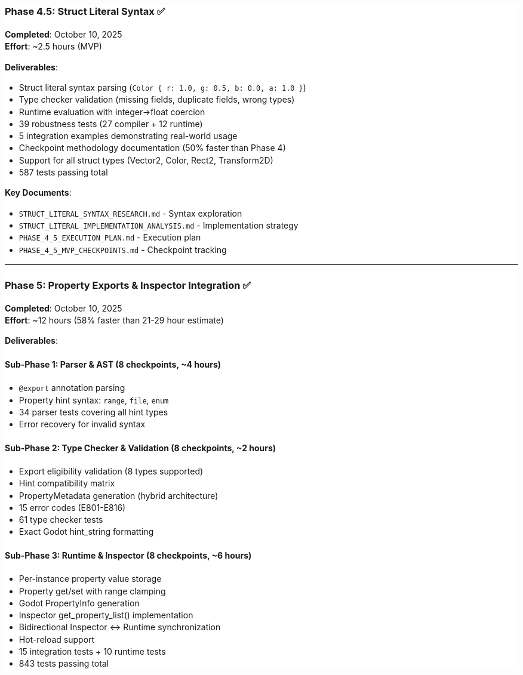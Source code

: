 
### Phase 4.5: Struct Literal Syntax ✅

**Completed**: October 10, 2025  
**Effort**: ~2.5 hours (MVP)

**Deliverables**:
- Struct literal syntax parsing (`Color { r: 1.0, g: 0.5, b: 0.0, a: 1.0 }`)
- Type checker validation (missing fields, duplicate fields, wrong types)
- Runtime evaluation with integer→float coercion
- 39 robustness tests (27 compiler + 12 runtime)
- 5 integration examples demonstrating real-world usage
- Checkpoint methodology documentation (50% faster than Phase 4)
- Support for all struct types (Vector2, Color, Rect2, Transform2D)
- 587 tests passing total

**Key Documents**:
- `STRUCT_LITERAL_SYNTAX_RESEARCH.md` - Syntax exploration
- `STRUCT_LITERAL_IMPLEMENTATION_ANALYSIS.md` - Implementation strategy
- `PHASE_4_5_EXECUTION_PLAN.md` - Execution plan
- `PHASE_4_5_MVP_CHECKPOINTS.md` - Checkpoint tracking

---

### Phase 5: Property Exports & Inspector Integration ✅

**Completed**: October 10, 2025  
**Effort**: ~12 hours (58% faster than 21-29 hour estimate)

**Deliverables**:

#### Sub-Phase 1: Parser & AST (8 checkpoints, ~4 hours)
- `@export` annotation parsing
- Property hint syntax: `range`, `file`, `enum`
- 34 parser tests covering all hint types
- Error recovery for invalid syntax

#### Sub-Phase 2: Type Checker & Validation (8 checkpoints, ~2 hours)
- Export eligibility validation (8 types supported)
- Hint compatibility matrix
- PropertyMetadata generation (hybrid architecture)
- 15 error codes (E801-E816)
- 61 type checker tests
- Exact Godot hint_string formatting

#### Sub-Phase 3: Runtime & Inspector (8 checkpoints, ~6 hours)
- Per-instance property value storage
- Property get/set with range clamping
- Godot PropertyInfo generation
- Inspector get_property_list() implementation
- Bidirectional Inspector ↔ Runtime synchronization
- Hot-reload support
- 15 integration tests + 10 runtime tests
- 843 tests passing total
